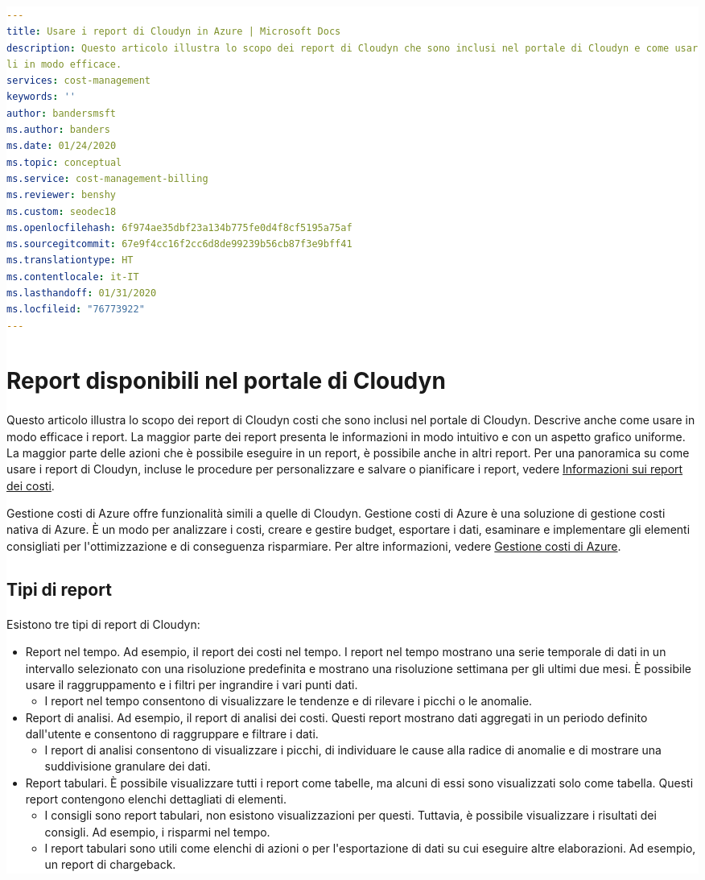 ```yaml
---
title: Usare i report di Cloudyn in Azure | Microsoft Docs
description: Questo articolo illustra lo scopo dei report di Cloudyn che sono inclusi nel portale di Cloudyn e come usarli in modo efficace.
services: cost-management
keywords: ''
author: bandersmsft
ms.author: banders
ms.date: 01/24/2020
ms.topic: conceptual
ms.service: cost-management-billing
ms.reviewer: benshy
ms.custom: seodec18
ms.openlocfilehash: 6f974ae35dbf23a134b775fe0d4f8cf5195a75af
ms.sourcegitcommit: 67e9f4cc16f2cc6d8de99239b56cb87f3e9bff41
ms.translationtype: HT
ms.contentlocale: it-IT
ms.lasthandoff: 01/31/2020
ms.locfileid: "76773922"
---
```

# <a name="reports-available-in-the-cloudyn-portal"></a>Report disponibili nel portale di Cloudyn

Questo articolo illustra lo scopo dei report di Cloudyn costi che sono inclusi nel portale di Cloudyn. Descrive anche come usare in modo efficace i report. La maggior parte dei report presenta le informazioni in modo intuitivo e con un aspetto grafico uniforme. La maggior parte delle azioni che è possibile eseguire in un report, è possibile anche in altri report. Per una panoramica su come usare i report di Cloudyn, incluse le procedure per personalizzare e salvare o pianificare i report, vedere [Informazioni sui report dei costi](understanding-cost-reports.md).

Gestione costi di Azure offre funzionalità simili a quelle di Cloudyn. Gestione costi di Azure è una soluzione di gestione costi nativa di Azure. È un modo per analizzare i costi, creare e gestire budget, esportare i dati, esaminare e implementare gli elementi consigliati per l'ottimizzazione e di conseguenza risparmiare. Per altre informazioni, vedere [Gestione costi di Azure](../cost-management-billing-overview.md).

## <a name="report-types"></a>Tipi di report

Esistono tre tipi di report di Cloudyn:

- Report nel tempo. Ad esempio, il report dei costi nel tempo. I report nel tempo mostrano una serie temporale di dati in un intervallo selezionato con una risoluzione predefinita e mostrano una risoluzione settimana per gli ultimi due mesi. È possibile usare il raggruppamento e i filtri per ingrandire i vari punti dati.
  - I report nel tempo consentono di visualizzare le tendenze e di rilevare i picchi o le anomalie.
- Report di analisi. Ad esempio, il report di analisi dei costi. Questi report mostrano dati aggregati in un periodo definito dall'utente e consentono di raggruppare e filtrare i dati.
  - I report di analisi consentono di visualizzare i picchi, di individuare le cause alla radice di anomalie e di mostrare una suddivisione granulare dei dati.
- Report tabulari. È possibile visualizzare tutti i report come tabelle, ma alcuni di essi sono visualizzati solo come tabella. Questi report contengono elenchi dettagliati di elementi.
  - I consigli sono report tabulari, non esistono visualizzazioni per questi. Tuttavia, è possibile visualizzare i risultati dei consigli. Ad esempio, i risparmi nel tempo.
  - I report tabulari sono utili come elenchi di azioni o per l'esportazione di dati su cui eseguire altre elaborazioni. Ad esempio, un report di chargeback.
